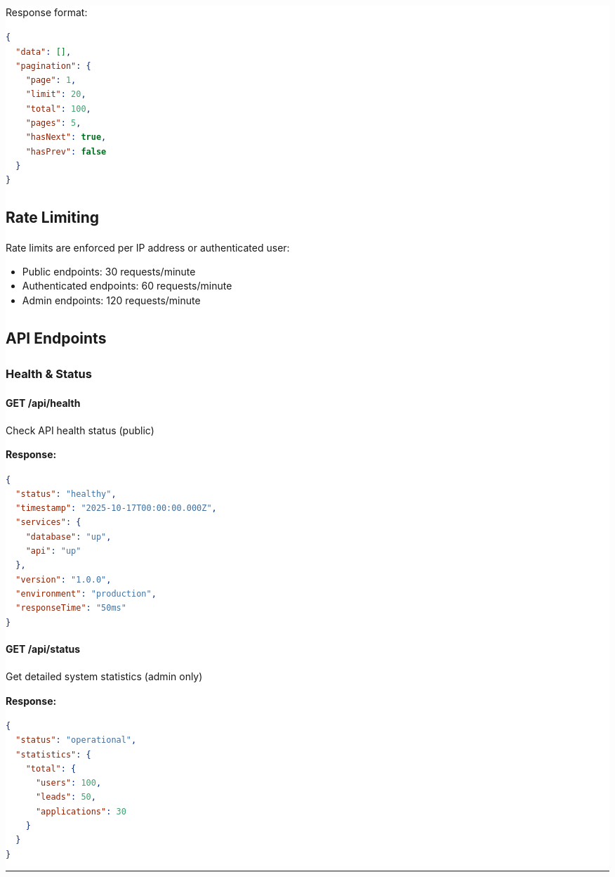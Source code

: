 Response format:
```json
{
  "data": [],
  "pagination": {
    "page": 1,
    "limit": 20,
    "total": 100,
    "pages": 5,
    "hasNext": true,
    "hasPrev": false
  }
}
```

## Rate Limiting

Rate limits are enforced per IP address or authenticated user:
- Public endpoints: 30 requests/minute
- Authenticated endpoints: 60 requests/minute
- Admin endpoints: 120 requests/minute

## API Endpoints

### Health & Status

#### GET /api/health
Check API health status (public)

**Response:**
```json
{
  "status": "healthy",
  "timestamp": "2025-10-17T00:00:00.000Z",
  "services": {
    "database": "up",
    "api": "up"
  },
  "version": "1.0.0",
  "environment": "production",
  "responseTime": "50ms"
}
```

#### GET /api/status
Get detailed system statistics (admin only)

**Response:**
```json
{
  "status": "operational",
  "statistics": {
    "total": {
      "users": 100,
      "leads": 50,
      "applications": 30
    }
  }
}
```

---
